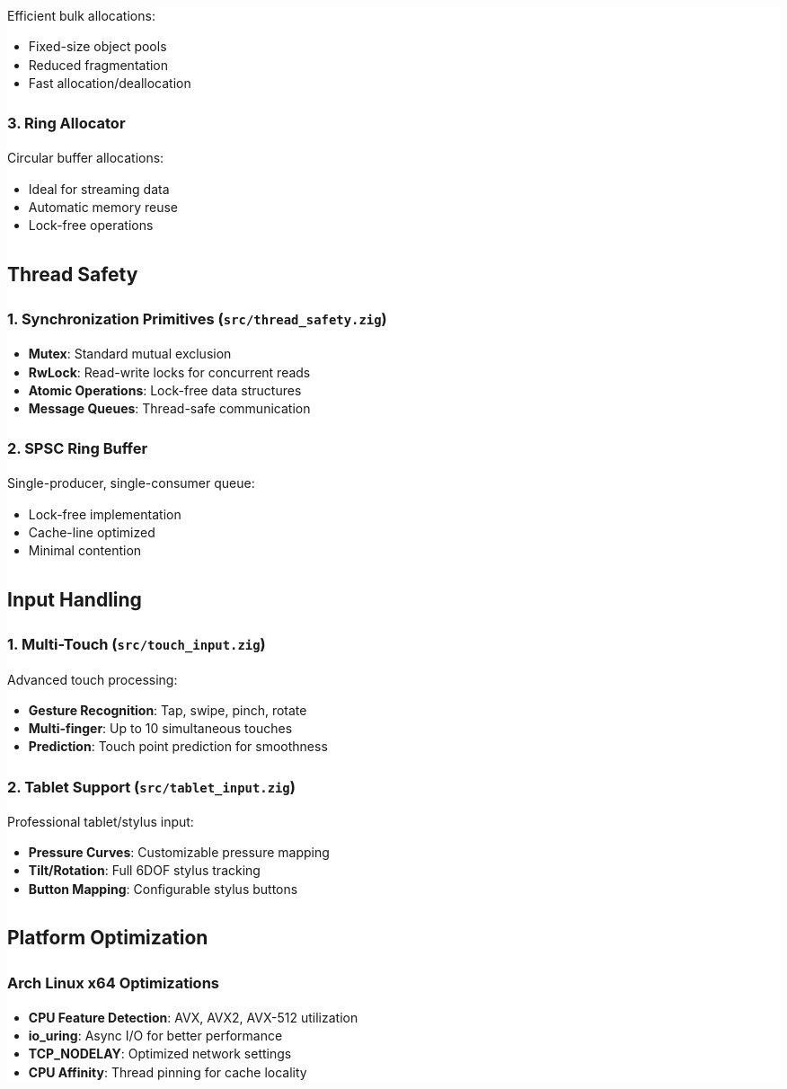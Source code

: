 Efficient bulk allocations:
- Fixed-size object pools
- Reduced fragmentation
- Fast allocation/deallocation

### 3. Ring Allocator

Circular buffer allocations:
- Ideal for streaming data
- Automatic memory reuse
- Lock-free operations

## Thread Safety

### 1. Synchronization Primitives (`src/thread_safety.zig`)

- **Mutex**: Standard mutual exclusion
- **RwLock**: Read-write locks for concurrent reads
- **Atomic Operations**: Lock-free data structures
- **Message Queues**: Thread-safe communication

### 2. SPSC Ring Buffer

Single-producer, single-consumer queue:
- Lock-free implementation
- Cache-line optimized
- Minimal contention

## Input Handling

### 1. Multi-Touch (`src/touch_input.zig`)

Advanced touch processing:
- **Gesture Recognition**: Tap, swipe, pinch, rotate
- **Multi-finger**: Up to 10 simultaneous touches
- **Prediction**: Touch point prediction for smoothness

### 2. Tablet Support (`src/tablet_input.zig`)

Professional tablet/stylus input:
- **Pressure Curves**: Customizable pressure mapping
- **Tilt/Rotation**: Full 6DOF stylus tracking
- **Button Mapping**: Configurable stylus buttons

## Platform Optimization

### Arch Linux x64 Optimizations

- **CPU Feature Detection**: AVX, AVX2, AVX-512 utilization
- **io_uring**: Async I/O for better performance
- **TCP_NODELAY**: Optimized network settings
- **CPU Affinity**: Thread pinning for cache locality
